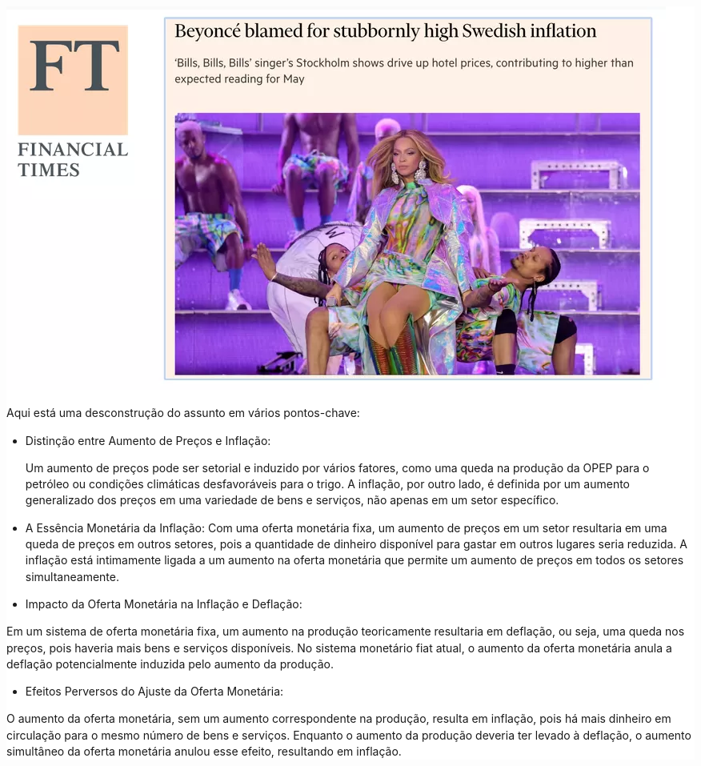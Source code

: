 ![imagem](assets/chapitre-2.2/0.webp)

Aqui está uma desconstrução do assunto em vários pontos-chave:

- Distinção entre Aumento de Preços e Inflação:

  Um aumento de preços pode ser setorial e induzido por vários fatores, como uma queda na produção da OPEP para o petróleo ou condições climáticas desfavoráveis para o trigo.
  A inflação, por outro lado, é definida por um aumento generalizado dos preços em uma variedade de bens e serviços, não apenas em um setor específico.

- A Essência Monetária da Inflação:
  Com uma oferta monetária fixa, um aumento de preços em um setor resultaria em uma queda de preços em outros setores, pois a quantidade de dinheiro disponível para gastar em outros lugares seria reduzida. A inflação está intimamente ligada a um aumento na oferta monetária que permite um aumento de preços em todos os setores simultaneamente.

- Impacto da Oferta Monetária na Inflação e Deflação:

Em um sistema de oferta monetária fixa, um aumento na produção teoricamente resultaria em deflação, ou seja, uma queda nos preços, pois haveria mais bens e serviços disponíveis.
No sistema monetário fiat atual, o aumento da oferta monetária anula a deflação potencialmente induzida pelo aumento da produção.

- Efeitos Perversos do Ajuste da Oferta Monetária:

O aumento da oferta monetária, sem um aumento correspondente na produção, resulta em inflação, pois há mais dinheiro em circulação para o mesmo número de bens e serviços.
Enquanto o aumento da produção deveria ter levado à deflação, o aumento simultâneo da oferta monetária anulou esse efeito, resultando em inflação.
